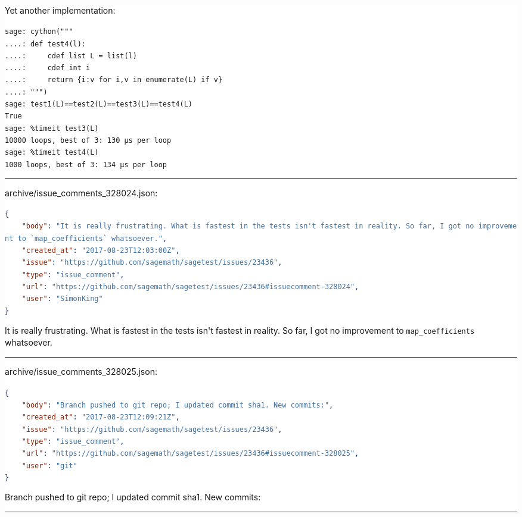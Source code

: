 Yet another implementation:

```
sage: cython("""
....: def test4(l):
....:     cdef list L = list(l)
....:     cdef int i
....:     return {i:v for i,v in enumerate(L) if v}
....: """)
sage: test1(L)==test2(L)==test3(L)==test4(L)
True
sage: %timeit test3(L)
10000 loops, best of 3: 130 µs per loop
sage: %timeit test4(L)
1000 loops, best of 3: 134 µs per loop
```




---

archive/issue_comments_328024.json:
```json
{
    "body": "It is really frustrating. What is fastest in the tests isn't fastest in reality. So far, I got no improvement to `map_coefficients` whatsoever.",
    "created_at": "2017-08-23T12:03:00Z",
    "issue": "https://github.com/sagemath/sagetest/issues/23436",
    "type": "issue_comment",
    "url": "https://github.com/sagemath/sagetest/issues/23436#issuecomment-328024",
    "user": "SimonKing"
}
```

It is really frustrating. What is fastest in the tests isn't fastest in reality. So far, I got no improvement to `map_coefficients` whatsoever.



---

archive/issue_comments_328025.json:
```json
{
    "body": "Branch pushed to git repo; I updated commit sha1. New commits:",
    "created_at": "2017-08-23T12:09:21Z",
    "issue": "https://github.com/sagemath/sagetest/issues/23436",
    "type": "issue_comment",
    "url": "https://github.com/sagemath/sagetest/issues/23436#issuecomment-328025",
    "user": "git"
}
```

Branch pushed to git repo; I updated commit sha1. New commits:



---
